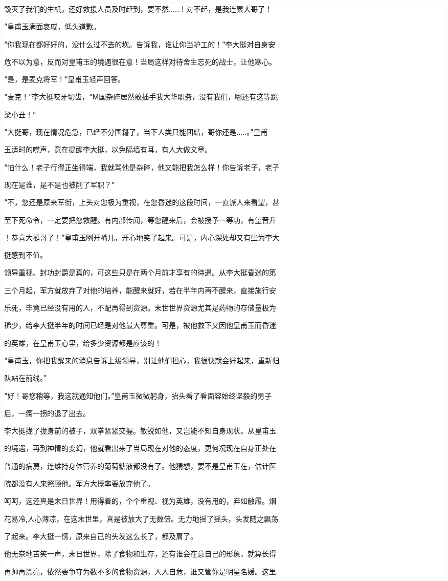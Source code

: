 毁灭了我们的生机，还好救援人员及时赶到，要不然.....！对不起，是我连累大哥了！

”皇甫玉满面哀戚，低头道歉。

“你我现在都好好的，没什么过不去的坎。告诉我，谁让你当护工的！”李大挺对自身安

危不以为意，反而对皇甫玉的境遇很在意！当局这样对待舍生忘死的战士，让他寒心。

“是，是麦克将军！”皇甫玉轻声回答。

“麦克！”李大挺咬牙切齿，“M国杂碎居然敢插手我大华职务，没有我们，哪还有这等跳

梁小丑！”

“大挺哥，现在情况危急，已经不分国籍了，当下人类只能团结，哥你还是.....。”皇甫

玉适时的噤声，意在提醒李大挺，以免隔墙有耳，有人大做文章。

“怕什么！老子行得正坐得端，我就骂他是杂碎，他又能把我怎么样！你告诉老子，老子

现在是谁，是不是也被削了军职？”

“不，您还是原来军衔，上头对您极为重视，在您昏迷的这段时间，一直派人来看望，甚

至下死命令，一定要把您救醒。有内部传闻，等您醒来后，会被授予一等功，有望晋升

！恭喜大挺哥了！”皇甫玉咧开嘴儿，开心地笑了起来。可是，内心深处却又有些为李大

挺感到不值。

领导重视、封功封爵是真的，可这些只是在两个月前才享有的待遇。从李大挺昏迷的第

三个月起，军方就放弃了对他的培养，能醒来就好，若在半年内再不醒来，直接施行安

乐死，毕竟已经没有用的人，不配再得到资源。末世世界资源尤其是药物的存储量极为

稀少，给李大挺半年的时间已经是对他最大尊重。可是，被他救下又因他皇甫玉而昏迷

的英雄，在皇甫玉心里，给多少资源都是应该的！

“皇甫玉，你把我醒来的消息告诉上级领导，别让他们担心，我很快就会好起来，重新归

队站在前线。”

“好！哥您稍等，我这就通知他们。”皇甫玉微微躬身，抬头看了看面容始终坚毅的男子

后，一瘸一拐的退了出去。

李大挺拢了拢身前的被子，双拳紧紧交握。敏锐如他，又岂能不知自身现状。从皇甫玉

的境遇，再到神情的变幻，他就看出来了当局现在对他的态度，更何况现在自身正处在

普通的病房，连维持身体营养的葡萄糖液都没有了。他猜想，要不是皇甫玉在，估计医

院都没有人来照顾他。军方大概率要放弃他了。

呵呵，这还真是末日世界！用得着的，个个重视、视为英雄，没有用的，弃如敝履。烟

花易冷,人心薄凉，在这末世里，真是被放大了无数倍。无力地摇了摇头，头发随之飘荡

了起来。李大挺一愣，原来自己的头发这么长了，都及肩了。

他无奈地苦笑一声，末日世界，除了食物和生存，还有谁会在意自己的形象，就算长得

再帅再漂亮，依然要争夺为数不多的食物资源，人人自危，谁又管你是明星名媛。这里
